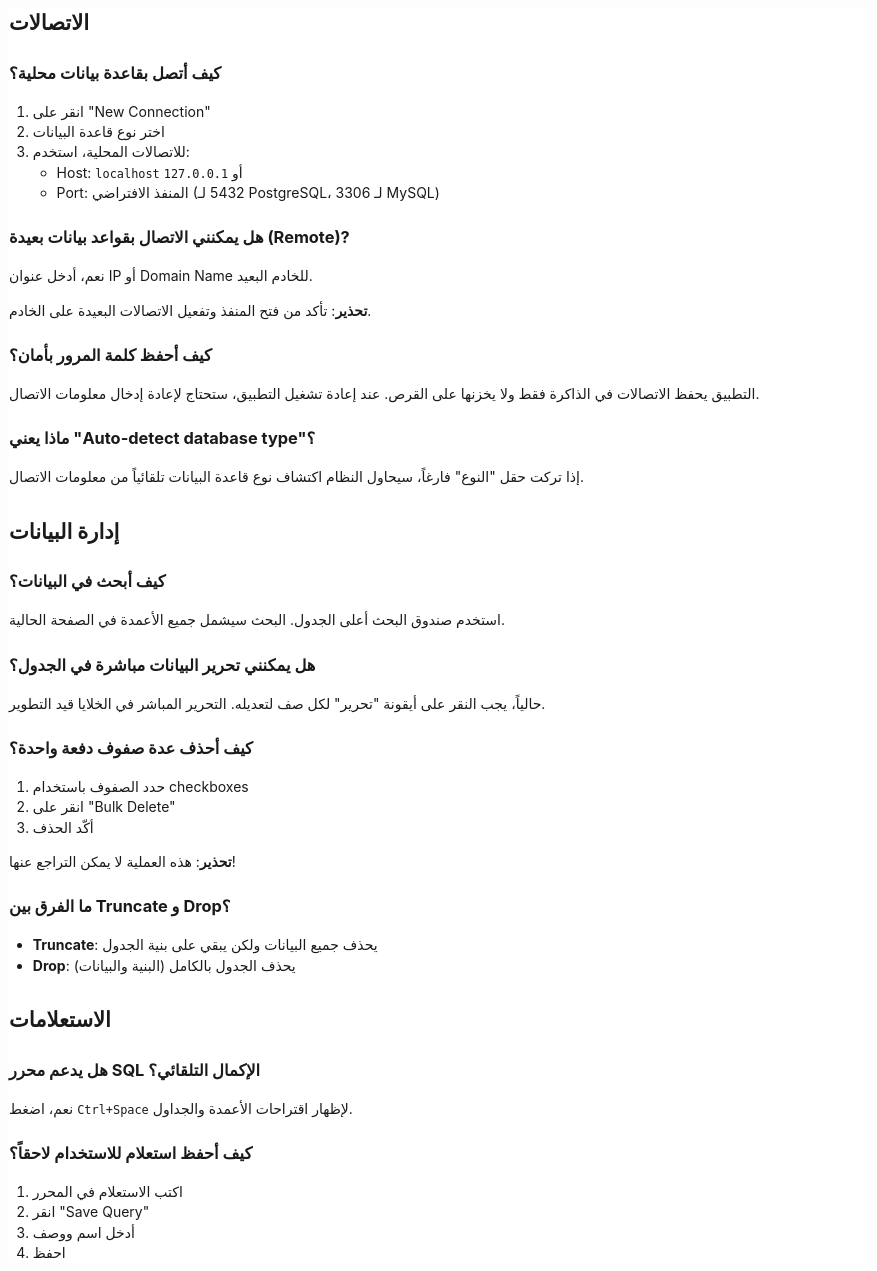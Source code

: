 ## الاتصالات

### كيف أتصل بقاعدة بيانات محلية؟
1. انقر على "New Connection"
2. اختر نوع قاعدة البيانات
3. للاتصالات المحلية، استخدم:
   - Host: `localhost` أو `127.0.0.1`
   - Port: المنفذ الافتراضي (5432 لـ PostgreSQL، 3306 لـ MySQL)

### هل يمكنني الاتصال بقواعد بيانات بعيدة (Remote)?
نعم، أدخل عنوان IP أو Domain Name للخادم البعيد.

**تحذير**: تأكد من فتح المنفذ وتفعيل الاتصالات البعيدة على الخادم.

### كيف أحفظ كلمة المرور بأمان؟
التطبيق يحفظ الاتصالات في الذاكرة فقط ولا يخزنها على القرص. عند إعادة تشغيل التطبيق، ستحتاج لإعادة إدخال معلومات الاتصال.

### ماذا يعني "Auto-detect database type"؟
إذا تركت حقل "النوع" فارغاً، سيحاول النظام اكتشاف نوع قاعدة البيانات تلقائياً من معلومات الاتصال.

## إدارة البيانات

### كيف أبحث في البيانات؟
استخدم صندوق البحث أعلى الجدول. البحث سيشمل جميع الأعمدة في الصفحة الحالية.

### هل يمكنني تحرير البيانات مباشرة في الجدول؟
حالياً، يجب النقر على أيقونة "تحرير" لكل صف لتعديله. التحرير المباشر في الخلايا قيد التطوير.

### كيف أحذف عدة صفوف دفعة واحدة؟
1. حدد الصفوف باستخدام checkboxes
2. انقر على "Bulk Delete"
3. أكّد الحذف

**تحذير**: هذه العملية لا يمكن التراجع عنها!

### ما الفرق بين Truncate و Drop؟
- **Truncate**: يحذف جميع البيانات ولكن يبقي على بنية الجدول
- **Drop**: يحذف الجدول بالكامل (البنية والبيانات)

## الاستعلامات

### هل يدعم محرر SQL الإكمال التلقائي؟
نعم، اضغط `Ctrl+Space` لإظهار اقتراحات الأعمدة والجداول.

### كيف أحفظ استعلام للاستخدام لاحقاً؟
1. اكتب الاستعلام في المحرر
2. انقر "Save Query"
3. أدخل اسم ووصف
4. احفظ
